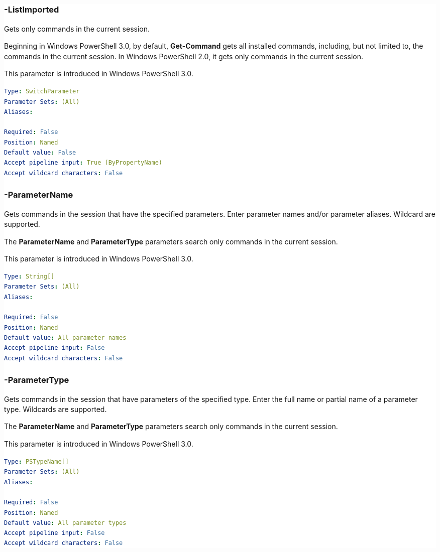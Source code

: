 ### -ListImported
Gets only commands in the current session.

Beginning in Windows PowerShell 3.0, by default, **Get-Command** gets all installed commands, including, but not limited to, the commands in the current session.
In Windows PowerShell 2.0, it gets only commands in the current session.

This parameter is introduced in Windows PowerShell 3.0.

```yaml
Type: SwitchParameter
Parameter Sets: (All)
Aliases: 

Required: False
Position: Named
Default value: False
Accept pipeline input: True (ByPropertyName)
Accept wildcard characters: False
```

### -ParameterName
Gets commands in the session that have the specified parameters.
Enter parameter names and/or parameter aliases.
Wildcard are supported.

The **ParameterName** and **ParameterType** parameters search only commands in the current session.

This parameter is introduced in Windows PowerShell 3.0.

```yaml
Type: String[]
Parameter Sets: (All)
Aliases: 

Required: False
Position: Named
Default value: All parameter names
Accept pipeline input: False
Accept wildcard characters: False
```

### -ParameterType
Gets commands in the session that have parameters of the specified type.
Enter the full name or partial name of a parameter type.
Wildcards are supported.

The **ParameterName** and **ParameterType** parameters search only commands in the current session.

This parameter is introduced in Windows PowerShell 3.0.

```yaml
Type: PSTypeName[]
Parameter Sets: (All)
Aliases: 

Required: False
Position: Named
Default value: All parameter types
Accept pipeline input: False
Accept wildcard characters: False
```
